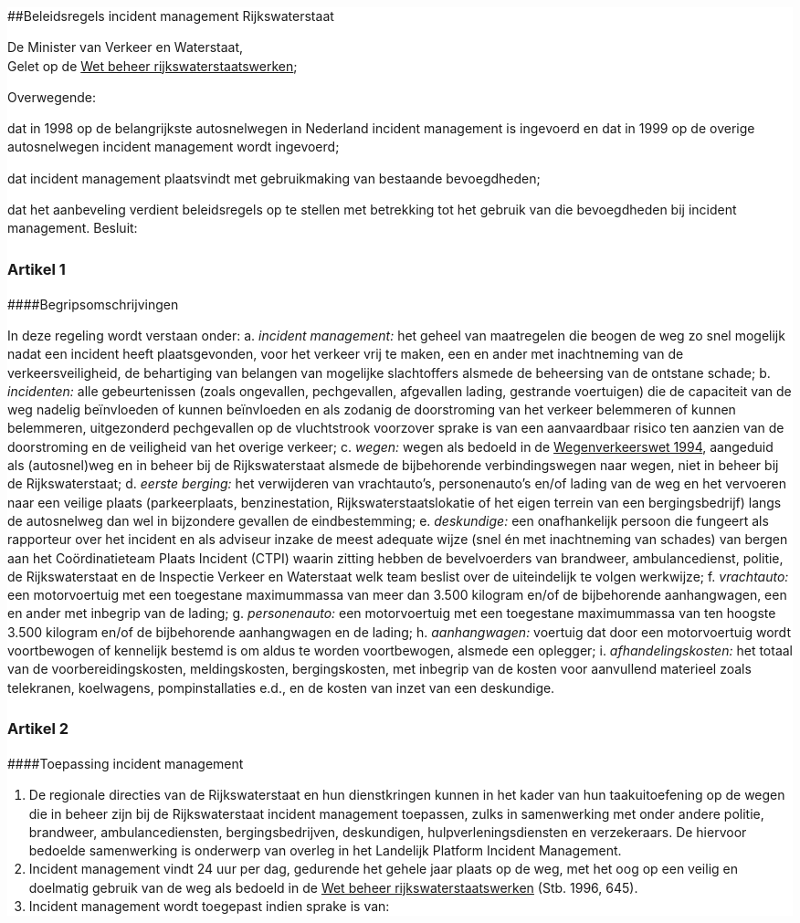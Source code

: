 <meta http-equiv='Content-Type' content='text/html; charset=utf-8' />

##Beleidsregels incident management Rijkswaterstaat

De Minister van Verkeer en Waterstaat,  
Gelet op de [Wet beheer rijkswaterstaatswerken](../../../../../../wet/wet/beheer/rijkswaterstaatswerken/BWBR0008331/README.md);

Overwegende:

dat in 1998 op de belangrijkste autosnelwegen in Nederland incident management is ingevoerd en dat in 1999 op de overige autosnelwegen incident management wordt ingevoerd;

dat incident management plaatsvindt met gebruikmaking van bestaande bevoegdheden;

dat het aanbeveling verdient beleidsregels op te stellen met betrekking tot het gebruik van die bevoegdheden bij incident management.
Besluit:    

### Artikel  1  

####Begripsomschrijvingen

In deze regeling wordt verstaan onder:   a. *incident management:*   het geheel van maatregelen die beogen de weg zo snel mogelijk nadat een incident heeft plaatsgevonden, voor het verkeer vrij te maken, een en ander met inachtneming van de verkeersveiligheid, de behartiging van belangen van mogelijke slachtoffers alsmede de beheersing van de ontstane schade;    b. *incidenten:*   alle gebeurtenissen (zoals ongevallen, pechgevallen, afgevallen lading, gestrande voertuigen) die de capaciteit van de weg nadelig beïnvloeden of kunnen beïnvloeden en als zodanig de doorstroming van het verkeer belemmeren of kunnen belemmeren, uitgezonderd pechgevallen op de vluchtstrook voorzover sprake is van een aanvaardbaar risico ten aanzien van de doorstroming en de veiligheid van het overige verkeer;    c. *wegen:*   wegen als bedoeld in de [Wegenverkeerswet 1994](../../../../../../wet/wegenverkeerswet/1994/BWBR0006622/README.md), aangeduid als (autosnel)weg en in beheer bij de Rijkswaterstaat alsmede de bijbehorende verbindingswegen naar wegen, niet in beheer bij de Rijkswaterstaat;    d. *eerste berging:*   het verwijderen van vrachtauto’s, personenauto’s en/of lading van de weg en het vervoeren naar een veilige plaats (parkeerplaats, benzinestation, Rijkswaterstaatslokatie of het eigen terrein van een bergingsbedrijf) langs de autosnelweg dan wel in bijzondere gevallen de eindbestemming;    e. *deskundige:*   een onafhankelijk persoon die fungeert als rapporteur over het incident en als adviseur inzake de meest adequate wijze (snel én met inachtneming van schades) van bergen aan het Coördinatieteam Plaats Incident (CTPI) waarin zitting hebben de bevelvoerders van brandweer, ambulancedienst, politie, de Rijkswaterstaat en de Inspectie Verkeer en Waterstaat welk team beslist over de uiteindelijk te volgen werkwijze;    f. *vrachtauto:*   een motorvoertuig met een toegestane maximummassa van meer dan 3.500 kilogram en/of de bijbehorende aanhangwagen, een en ander met inbegrip van de lading;    g. *personenauto:*   een motorvoertuig met een toegestane maximummassa van ten hoogste 3.500 kilogram en/of de bijbehorende aanhangwagen en de lading;    h. *aanhangwagen:*   voertuig dat door een motorvoertuig wordt voortbewogen of kennelijk bestemd is om aldus te worden voortbewogen, alsmede een oplegger;    i. *afhandelingskosten:*   het totaal van de voorbereidingskosten, meldingskosten, bergingskosten, met inbegrip van de kosten voor aanvullend materieel zoals telekranen, koelwagens, pompinstallaties e.d., en de kosten van inzet van een deskundige.    

### Artikel  2  

####Toepassing incident management

1.  De regionale directies van de Rijkswaterstaat en hun dienstkringen kunnen in het kader van hun taakuitoefening op de wegen die in beheer zijn bij de Rijkswaterstaat incident management toepassen, zulks in samenwerking met onder andere politie, brandweer, ambulancediensten, bergingsbedrijven, deskundigen, hulpverleningsdiensten en verzekeraars. De hiervoor bedoelde samenwerking is onderwerp van overleg in het Landelijk Platform Incident Management.   
2.  Incident management vindt 24 uur per dag, gedurende het gehele jaar plaats op de weg, met het oog op een veilig en doelmatig gebruik van de weg als bedoeld in de [Wet beheer rijkswaterstaatswerken](../../../../../../wet/wet/beheer/rijkswaterstaatswerken/BWBR0008331/README.md) (Stb. 1996, 645).   
3.  Incident management wordt toegepast indien sprake is van: 
